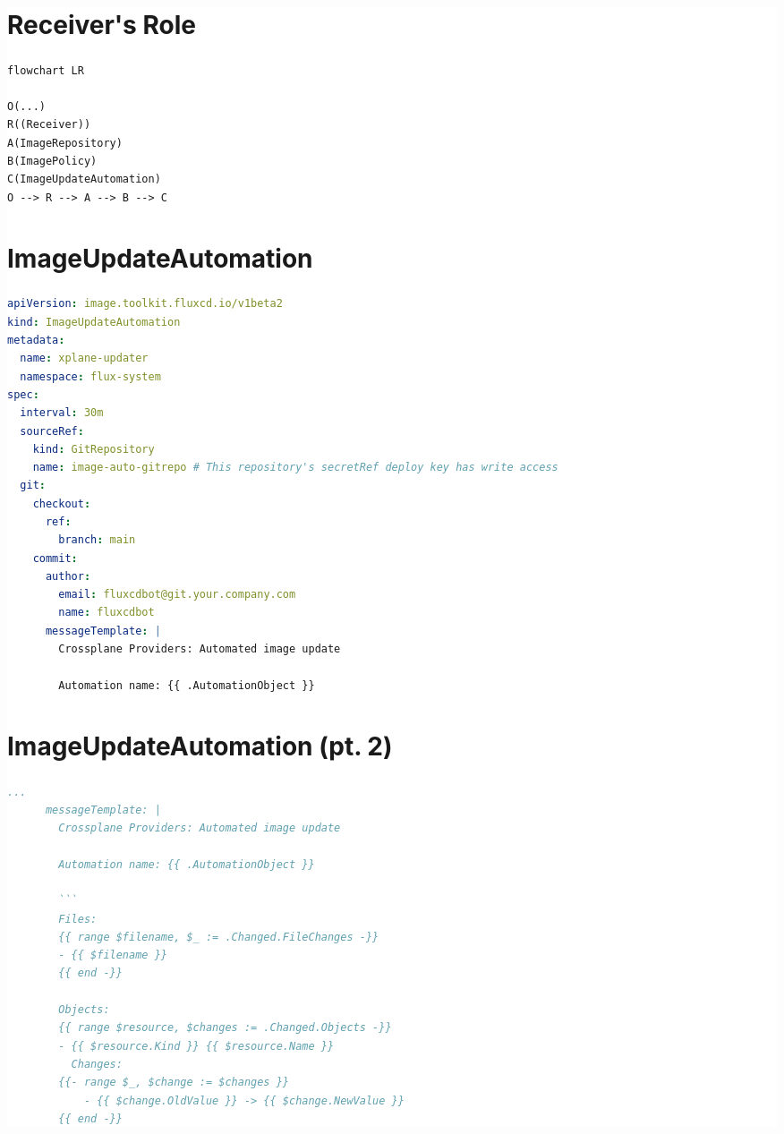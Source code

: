 # Receiver's Role

```mermaid
flowchart LR

O(...)
R((Receiver))
A(ImageRepository)
B(ImagePolicy)
C(ImageUpdateAutomation)
O --> R --> A --> B --> C
```

# ImageUpdateAutomation

```yaml
apiVersion: image.toolkit.fluxcd.io/v1beta2
kind: ImageUpdateAutomation
metadata:
  name: xplane-updater
  namespace: flux-system
spec:
  interval: 30m
  sourceRef:
    kind: GitRepository
    name: image-auto-gitrepo # This repository's secretRef deploy key has write access
  git:
    checkout:
      ref:
        branch: main
    commit:
      author:
        email: fluxcdbot@git.your.company.com
        name: fluxcdbot
      messageTemplate: |
        Crossplane Providers: Automated image update

        Automation name: {{ .AutomationObject }}
```

# ImageUpdateAutomation (pt. 2)

```yaml
...
      messageTemplate: |
        Crossplane Providers: Automated image update

        Automation name: {{ .AutomationObject }}

        ```
        Files:
        {{ range $filename, $_ := .Changed.FileChanges -}}
        - {{ $filename }}
        {{ end -}}

        Objects:
        {{ range $resource, $changes := .Changed.Objects -}}
        - {{ $resource.Kind }} {{ $resource.Name }}
          Changes:
        {{- range $_, $change := $changes }}
            - {{ $change.OldValue }} -> {{ $change.NewValue }}
        {{ end -}}
```